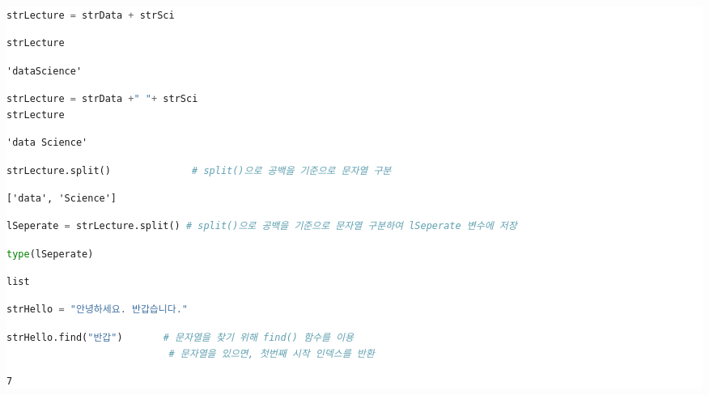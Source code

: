 
```python
strLecture = strData + strSci
```


```python
strLecture
```




    'dataScience'




```python
strLecture = strData +" "+ strSci
strLecture
```




    'data Science'




```python
strLecture.split()              # split()으로 공백을 기준으로 문자열 구분
```




    ['data', 'Science']




```python
lSeperate = strLecture.split() # split()으로 공백을 기준으로 문자열 구분하여 lSeperate 변수에 저장
```


```python
type(lSeperate)
```




    list




```python
strHello = "안녕하세요. 반갑습니다."
```


```python
strHello.find("반갑")       # 문자열을 찾기 위해 find() 함수를 이용
                            # 문자열을 있으면, 첫번째 시작 인덱스를 반환
```




    7
